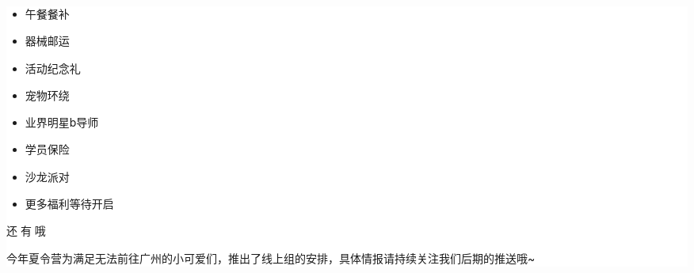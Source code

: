 * 午餐餐补

* 器械邮运

* 活动纪念礼

* 宠物环绕

* 业界明星b导师

* 学员保险

* 沙龙派对

* 更多福利等待开启



还 有 哦


今年夏令营为满足无法前往广州的小可爱们，推出了线上组的安排，具体情报请持续关注我们后期的推送哦~

 